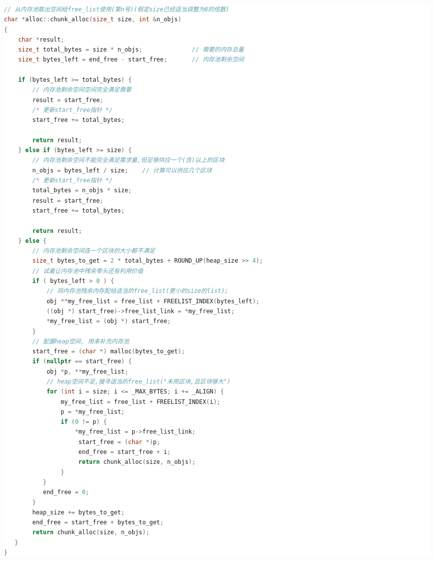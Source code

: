 ```C++
// 从内存池取出空间给free_list使用(第n号)(假定size已经适当调整为8的倍数)
char *alloc::chunk_alloc(size_t size, int &n_objs) 
{    
    char *result;
    size_t total_bytes = size * n_objs;              // 需要的内存总量
    size_t bytes_left = end_free - start_free;       // 内存池剩余空间

    if (bytes_left >= total_bytes) {
        // 内存池剩余空间空间完全满足需要
        result = start_free;
        /* 更新start_free指针 */
        start_free += total_bytes;

        return result;
    } else if (bytes_left >= size) {
        // 内存池剩余空间不能完全满足需求量,但足够供应一个(含)以上的区块
        n_objs = bytes_left / size;    // 计算可以供应几个区块
        /* 更新start_free指针 */
        total_bytes = n_objs * size;
        result = start_free;
        start_free += total_bytes;

        return result;
    } else {
        // 内存池剩余空间连一个区块的大小都不满足
        size_t bytes_to_get = 2 * total_bytes + ROUND_UP(heap_size >> 4);
        // 试着让内存池中残余零头还有利用价值
        if ( bytes_left > 0 ) {
            // 将内存池残余内存配给适当的free_list(更小的size的list);
            obj **my_free_list = free_list + FREELIST_INDEX(bytes_left);
            ((obj *) start_free)->free_list_link = *my_free_list;
            *my_free_list = (obj *) start_free;
        }
        // 配置heap空间, 用来补充内存池
        start_free = (char *) malloc(bytes_to_get);
        if (nullptr == start_free) {
            obj *p, **my_free_list;
            // heap空间不足,搜寻适当的free_list("未用区块,且区块够大")
            for (int i = size; i <= _MAX_BYTES; i += _ALIGN) {
                my_free_list = free_list + FREELIST_INDEX(i);
                p = *my_free_list;
                if (0 != p) {
                    *my_free_list = p->free_list_link;
                     start_free = (char *)p;
                     end_free = start_free + i;
                     return chunk_alloc(size, n_objs);
                }
           }
           end_free = 0;
        }
        heap_size += bytes_to_get;
        end_free = start_free + bytes_to_get;
        return chunk_alloc(size, n_objs);
   }
}

```
